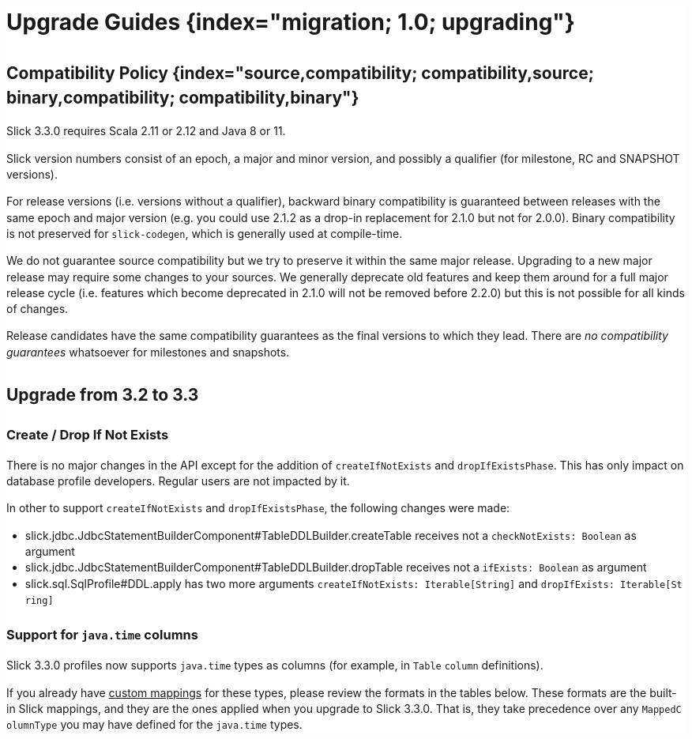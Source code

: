 Upgrade Guides {index="migration; 1.0; upgrading"}
==============

Compatibility Policy {index="source,compatibility; compatibility,source; binary,compatibility; compatibility,binary"}
--------------------

Slick 3.3.0 requires Scala 2.11 or 2.12 and Java 8 or 11.

Slick version numbers consist of an epoch, a major and minor version, and possibly a qualifier
(for milestone, RC and SNAPSHOT versions).

For release versions (i.e. versions without a qualifier), backward binary compatibility is
guaranteed between releases with the same epoch and major version (e.g. you could use 2.1.2 as a
drop-in replacement for 2.1.0 but not for 2.0.0). Binary compatibility is not preserved for
`slick-codegen`, which is generally used at compile-time.

We do not guarantee source compatibility but we try to preserve it within the same major release.
Upgrading to a new major release may require some changes to your sources. We generally deprecate
old features and keep them around for a full major release cycle (i.e. features which become
deprecated in 2.1.0 will not be removed before 2.2.0) but this is not possible for all kinds of
changes.

Release candidates have the same compatibility guarantees as the final versions to which they
lead. There are *no compatibility guarantees* whatsoever for milestones and snapshots.

Upgrade from 3.2 to 3.3
-----------------------

### Create / Drop If Not Exists

There is no major changes in the API except for the addition of `createIfNotExists` and `dropIfExistsPhase`. This has only impact on database profile developers. Regular users are not impacted by it.

In other to support `createIfNotExists` and `dropIfExistsPhase`, the following changes were made:

* slick.jdbc.JdbcStatementBuilderComponent#TableDDLBuilder.createTable receives not a `checkNotExists: Boolean` as argument
* slick.jdbc.JdbcStatementBuilderComponent#TableDDLBuilder.dropTable receives not a `ifExists: Boolean` as argument
* slick.sql.SqlProfile#DDL.apply has two more arguments `createIfNotExists: Iterable[String]` and `dropIfExists: Iterable[String]`

### Support for `java.time` columns

Slick 3.3.0 profiles now supports `java.time` types as columns (for example, in `Table` `column` definitions).

If you already have [custom mappings](http://slick.lightbend.com/doc/3.3.0/userdefined.html#scalar-types) for these types,
please review the formats in the tables below.
These formats are the built-in Slick mappings,
and they are the ones applied when you upgrade to Slick 3.3.0.
That is, they take precedence over any `MappedColumnType` you may have defined for the `java.time` types.
